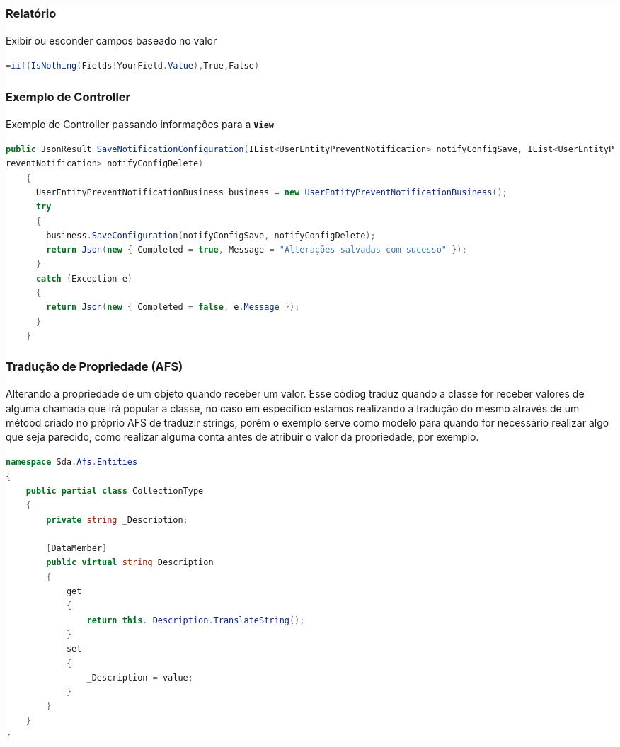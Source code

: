 ### Relatório

Exibir ou esconder campos baseado no valor

```csharp
=iif(IsNothing(Fields!YourField.Value),True,False)
```

### **Exemplo de Controller**

Exemplo de Controller passando informações para a **`View`**

```csharp
public JsonResult SaveNotificationConfiguration(IList<UserEntityPreventNotification> notifyConfigSave, IList<UserEntityPreventNotification> notifyConfigDelete)
    {
      UserEntityPreventNotificationBusiness business = new UserEntityPreventNotificationBusiness();
      try
      {
        business.SaveConfiguration(notifyConfigSave, notifyConfigDelete);
        return Json(new { Completed = true, Message = "Alterações salvadas com sucesso" });
      }
      catch (Exception e)
      {
        return Json(new { Completed = false, e.Message });
      }
    }
```

### Tradução de Propriedade \(AFS\)

Alterando a propriedade de um objeto quando receber um valor. Esse códiog traduz quando a classe for receber valores de alguma chamada que irá popular a classe, no caso em específico estamos realizando a tradução do mesmo através de um métood criado no próprio AFS de traduzir strings, porém o exemplo serve como modelo para quando for necessário realizar algo que seja parecido, como realizar alguma conta antes de atribuir o valor da propriedade, por exemplo.

```csharp
namespace Sda.Afs.Entities
{
    public partial class CollectionType
    {
        private string _Description;

        [DataMember]
        public virtual string Description
        {
            get
            {
                return this._Description.TranslateString();
            }
            set
            {
                _Description = value;
            }
        }
    }
}
```

